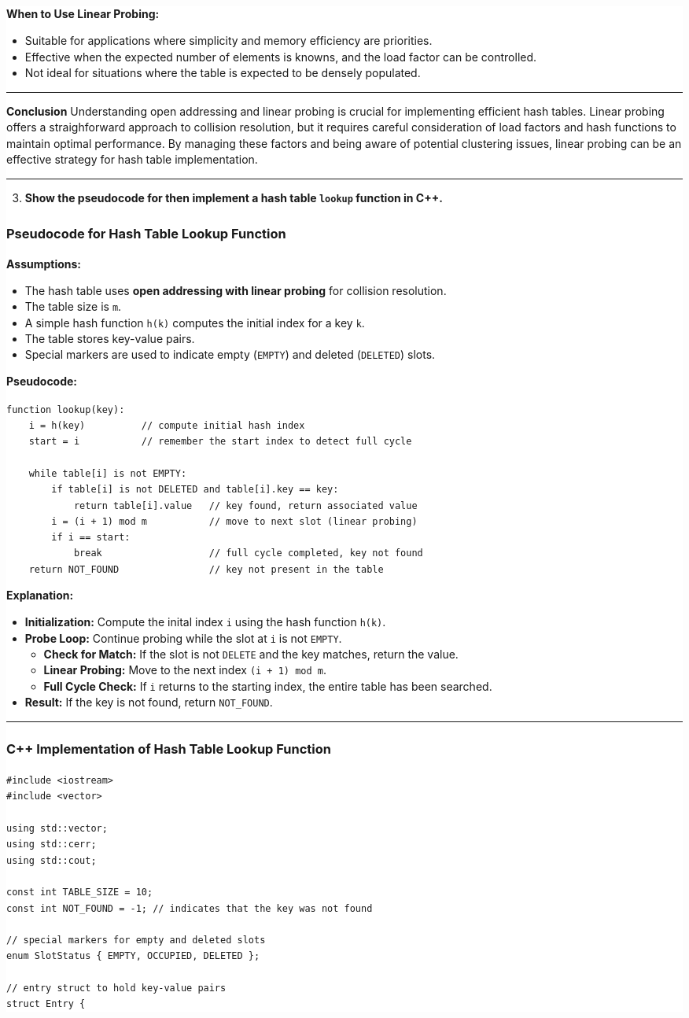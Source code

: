 **When to Use Linear Probing:**
- Suitable for applications where simplicity and memory efficiency are priorities.
- Effective when the expected number of elements is knowns, and the load factor can be controlled.
- Not ideal for situations where the table is expected to be densely populated.

---
**Conclusion**
Understanding open addressing and linear probing is crucial for implementing efficient hash tables. Linear probing offers a straighforward approach to collision resolution, but it requires careful consideration of load factors and hash functions to maintain optimal performance. By managing these factors and being aware of potential clustering issues, linear probing can be an effective strategy for hash table implementation.


---
3. **Show the pseudocode for then implement a hash table `lookup` function in C++.**

### Pseudocode for Hash Table Lookup Function
**Assumptions:**
- The hash table uses **open addressing with linear probing** for collision resolution.
- The table size is `m`.
- A simple hash function `h(k)` computes the initial index for a key `k`.
- The table stores key-value pairs.
- Special markers are used to indicate empty (`EMPTY`) and deleted (`DELETED`) slots.

**Pseudocode:**
```
function lookup(key):
    i = h(key)          // compute initial hash index
    start = i           // remember the start index to detect full cycle

    while table[i] is not EMPTY:
        if table[i] is not DELETED and table[i].key == key:
            return table[i].value   // key found, return associated value
        i = (i + 1) mod m           // move to next slot (linear probing)
        if i == start:
            break                   // full cycle completed, key not found
    return NOT_FOUND                // key not present in the table
```
**Explanation:**
- **Initialization:** Compute the inital index `i` using the hash function `h(k)`.
- **Probe Loop:** Continue probing while the slot at `i` is not `EMPTY`.
    - **Check for Match:** If the slot is not `DELETE` and the key matches, return the value.
    - **Linear Probing:** Move to the next index `(i + 1) mod m`.
    - **Full Cycle Check:** If `i` returns to the starting index, the entire table has been searched.
- **Result:** If the key is not found, return `NOT_FOUND`.

---
### C++ Implementation of Hash Table Lookup Function
```
#include <iostream>
#include <vector>

using std::vector;
using std::cerr;
using std::cout;

const int TABLE_SIZE = 10;
const int NOT_FOUND = -1; // indicates that the key was not found

// special markers for empty and deleted slots
enum SlotStatus { EMPTY, OCCUPIED, DELETED };

// entry struct to hold key-value pairs
struct Entry {
```